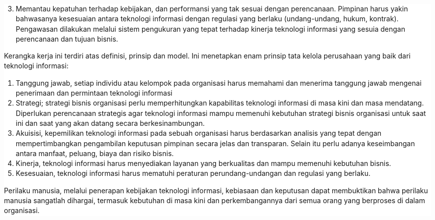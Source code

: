 3. ﻿﻿﻿Memantau kepatuhan terhadap kebijakan, dan performansi yang tak sesuai dengan perencanaan. Pimpinan harus yakin bahwasanya kesesuaian antara teknologi informasi dengan regulasi yang berlaku (undang-undang, hukum, kontrak). Pengawasan dilakukan melalui sistem pengukuran yang tepat terhadap kinerja teknologi informasi yang sesuia dengan perencanaan dan tujuan bisnis.

Kerangka kerja ini terdiri atas definisi, prinsip dan model. Ini menetapkan enam prinsip tata kelola perusahaan yang baik dari teknologi informasi:

1. ﻿﻿﻿Tanggung jawab, setiap individu atau kelompok pada organisasi harus memahami dan menerima tanggung jawab mengenai penerimaan dan permintaan teknologi informasi
2. ﻿﻿﻿Strategi; strategi bisnis organisasi perlu memperhitungkan kapabilitas teknologi informasi di masa kini dan masa mendatang. Diperlukan perencanaan strategis agar teknologi informasi mampu memenuhi kebutuhan strategi bisnis organisasi untuk saat ini dan saat yang akan datang secara berkesinambungan.
3. ﻿﻿﻿Akuisisi, kepemilikan teknologi informasi pada sebuah organisasi harus berdasarkan analisis yang tepat dengan mempertimbangkan pengambilan keputusan pimpinan secara jelas dan transparan. Selain itu perlu adanya keseimbangan antara manfaat, peluang, biaya dan risiko bisnis.
4. ﻿﻿﻿Kinerja, teknologi informasi harus menyediakan layanan yang berkualitas dan mampu memenuhi kebutuhan bisnis.
5. ﻿﻿﻿Kesesuaian, teknologi informasi harus mematuhi peraturan perundang-undangan dan regulasi yang berlaku.


Perilaku manusia, melalui penerapan kebijakan teknologi informasi, kebiasaan dan keputusan dapat membuktikan bahwa perilaku manusia sangatlah dihargai, termasuk kebutuhan di masa kini dan perkembangannya dari semua orang yang berproses di dalam organisasi.